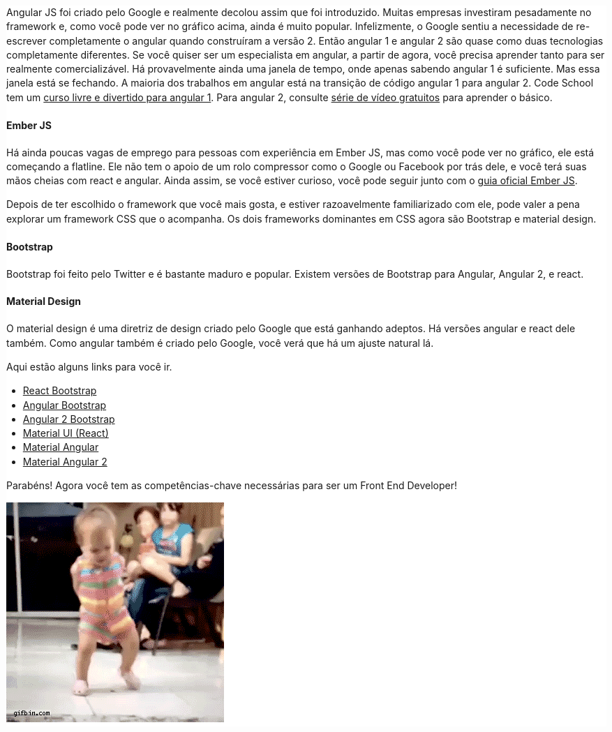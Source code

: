 Angular JS foi criado pelo Google e realmente decolou assim que foi introduzido. Muitas empresas investiram pesadamente no framework e, como você pode ver no gráfico acima, ainda é muito popular. Infelizmente, o Google sentiu a necessidade de re-escrever completamente o angular quando construíram a versão 2. Então angular 1 e angular 2 são quase como duas tecnologias completamente diferentes. Se você quiser ser um especialista em angular, a partir de agora, você precisa aprender tanto para ser realmente comercializável. Há provavelmente ainda uma janela de tempo, onde apenas sabendo angular 1 é suficiente. Mas essa janela está se fechando. A maioria dos trabalhos em angular está na transição de código angular 1 para angular 2. Code School tem um      [curso livre e divertido para angular 1](http://campus.codeschool.com/courses/shaping-up-with-angular-js/intro). Para angular 2, consulte [série de vídeo gratuitos](https://egghead.io/lessons/angular-2-say-hello-world-to-angular-2?course=angular-2-fundamentals) para aprender o básico.

#### Ember JS

Há ainda poucas vagas de emprego para pessoas com experiência em Ember JS, mas como você pode ver no gráfico, ele está começando a flatline. Ele não tem o apoio de um rolo compressor como o Google ou Facebook por trás dele, e você terá suas mãos cheias com react e angular. Ainda assim, se você estiver curioso, você pode seguir junto com o [guia oficial Ember JS](https://guides.emberjs.com/v2.5.0/).

Depois de ter escolhido o framework que você mais gosta, e estiver razoavelmente familiarizado com ele, pode valer a pena explorar um framework CSS que o acompanha. Os dois frameworks dominantes em CSS agora são Bootstrap e material design.

#### Bootstrap

Bootstrap foi feito pelo Twitter e é bastante maduro e popular. Existem versões de Bootstrap para Angular, Angular 2, e react.

#### Material Design

O material design é uma diretriz de design criado pelo Google que está ganhando adeptos. Há versões angular e react dele também. Como angular também é criado pelo Google, você verá que há um ajuste natural lá.

Aqui estão alguns links para você ir.

* [React Bootstrap](https://react-bootstrap.github.io/)
* [Angular Bootstrap](https://angular-ui.github.io/bootstrap/)
* [Angular 2 Bootstrap](https://valor-software.com/ng2-bootstrap/#/)
* [Material UI (React)](http://www.material-ui.com/#/)
* [Material Angular](https://material.angularjs.org/latest/)
* [Material Angular 2](https://material.angular.io/)

Parabéns! Agora você tem as competências-chave necessárias para ser um Front End Developer!

![Comemore, você é um Front End](/assets/img/guia-para-se-tornar-web-developer-traducao/sou-front.gif)
